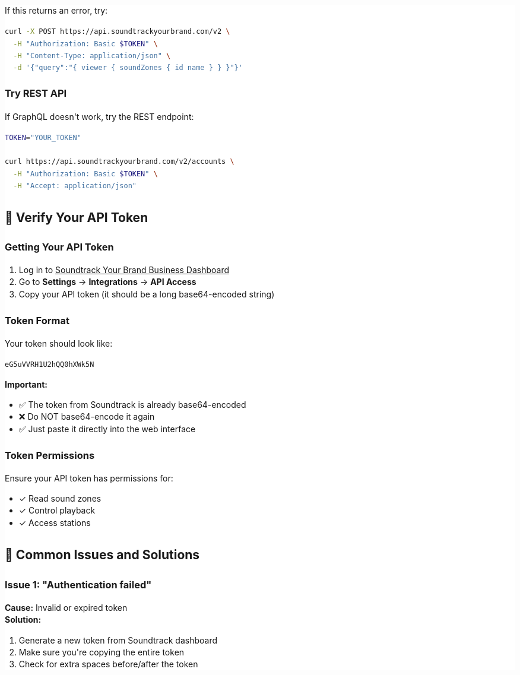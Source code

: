 If this returns an error, try:

```bash
curl -X POST https://api.soundtrackyourbrand.com/v2 \
  -H "Authorization: Basic $TOKEN" \
  -H "Content-Type: application/json" \
  -d '{"query":"{ viewer { soundZones { id name } } }"}'
```

### Try REST API

If GraphQL doesn't work, try the REST endpoint:

```bash
TOKEN="YOUR_TOKEN"

curl https://api.soundtrackyourbrand.com/v2/accounts \
  -H "Authorization: Basic $TOKEN" \
  -H "Accept: application/json"
```

## 🔑 Verify Your API Token

### Getting Your API Token

1. Log in to [Soundtrack Your Brand Business Dashboard](https://business.soundtrackyourbrand.com/)
2. Go to **Settings** → **Integrations** → **API Access**
3. Copy your API token (it should be a long base64-encoded string)

### Token Format

Your token should look like:
```
eG5uVVRH1U2hQQ0hXWk5N
```

**Important:** 
- ✅ The token from Soundtrack is already base64-encoded
- ❌ Do NOT base64-encode it again
- ✅ Just paste it directly into the web interface

### Token Permissions

Ensure your API token has permissions for:
- ✓ Read sound zones
- ✓ Control playback
- ✓ Access stations

## 🐛 Common Issues and Solutions

### Issue 1: "Authentication failed"
**Cause:** Invalid or expired token  
**Solution:** 
1. Generate a new token from Soundtrack dashboard
2. Make sure you're copying the entire token
3. Check for extra spaces before/after the token
